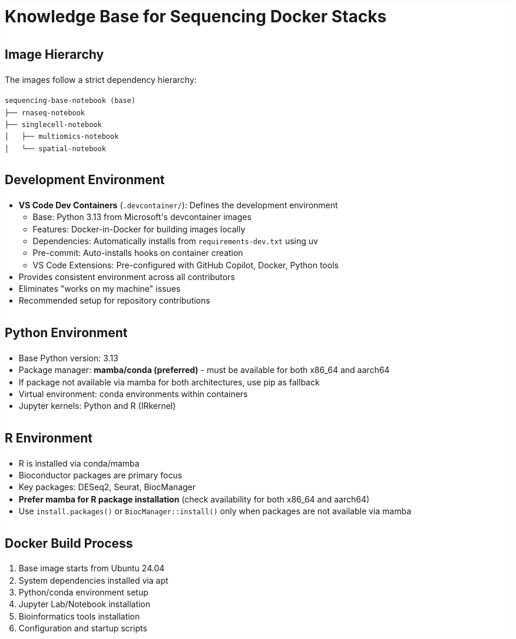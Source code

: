 # Knowledge Base for Sequencing Docker Stacks

## Image Hierarchy

The images follow a strict dependency hierarchy:

```text
sequencing-base-notebook (base)
├── rnaseq-notebook
├── singlecell-notebook
│   ├── multiomics-notebook
│   └── spatial-notebook
```

## Development Environment

- **VS Code Dev Containers** (`.devcontainer/`): Defines the development environment
  - Base: Python 3.13 from Microsoft's devcontainer images
  - Features: Docker-in-Docker for building images locally
  - Dependencies: Automatically installs from `requirements-dev.txt` using uv
  - Pre-commit: Auto-installs hooks on container creation
  - VS Code Extensions: Pre-configured with GitHub Copilot, Docker, Python tools
- Provides consistent environment across all contributors
- Eliminates "works on my machine" issues
- Recommended setup for repository contributions

## Python Environment

- Base Python version: 3.13
- Package manager: **mamba/conda (preferred)** - must be available for both x86_64 and aarch64
- If package not available via mamba for both architectures, use pip as fallback
- Virtual environment: conda environments within containers
- Jupyter kernels: Python and R (IRkernel)

## R Environment

- R is installed via conda/mamba
- Bioconductor packages are primary focus
- Key packages: DESeq2, Seurat, BiocManager
- **Prefer mamba for R package installation** (check availability for both x86_64 and aarch64)
- Use `install.packages()` or `BiocManager::install()` only when packages are not available via mamba

## Docker Build Process

1. Base image starts from Ubuntu 24.04
2. System dependencies installed via apt
3. Python/conda environment setup
4. Jupyter Lab/Notebook installation
5. Bioinformatics tools installation
6. Configuration and startup scripts
